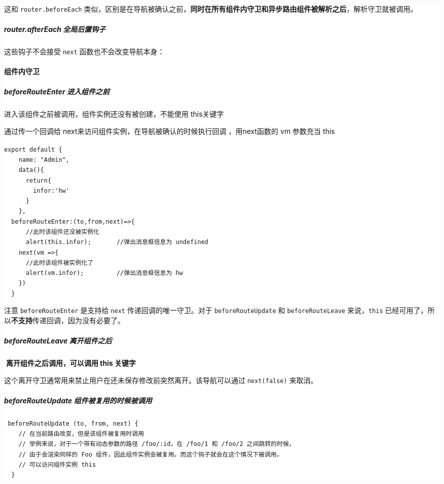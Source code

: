 ​	这和 `router.beforeEach` 类似，区别是在导航被确认之前，**同时在所有组件内守卫和异步路由组件被解析之后**，解析守卫就被调用。 



##### router.afterEach  全局后置钩子

这些钩子不会接受 `next` 函数也不会改变导航本身： 



#### 组件内守卫



##### beforeRouteEnter  进入组件之前

进入该组件之前被调用，组件实例还没有被创建，不能使用 this关键字

通过传一个回调给 next来访问组件实例，在导航被确认的时候执行回调 ，用next函数的 vm 参数充当 this

    export default {
        name: "Admin",
        data(){
          return{
            infor:'hw'
          }
        },
      beforeRouteEnter:(to,from,next)=>{
          //此时该组件还没被实例化
          alert(this.infor);       //弹出消息框信息为 undefined
        next(vm =>{
          //此时该组件被实例化了
          alert(vm.infor);         //弹出消息框信息为 hw
        })
      }



注意 `beforeRouteEnter` 是支持给 `next` 传递回调的唯一守卫。对于 `beforeRouteUpdate` 和 `beforeRouteLeave` 来说，`this` 已经可用了，所以**不支持**传递回调，因为没有必要了。 



##### beforeRouteLeave  离开组件之后

 **离开组件之后调用，可以调用 this 关键字** 

这个离开守卫通常用来禁止用户在还未保存修改前突然离开。该导航可以通过 `next(false)` 来取消。 



##### **beforeRouteUpdate**     组件被复用的时候被调用

```
 beforeRouteUpdate (to, from, next) {
    // 在当前路由改变，但是该组件被复用时调用
    // 举例来说，对于一个带有动态参数的路径 /foo/:id，在 /foo/1 和 /foo/2 之间跳转的时候，
    // 由于会渲染同样的 Foo 组件，因此组件实例会被复用。而这个钩子就会在这个情况下被调用。
    // 可以访问组件实例 this
  }
```
